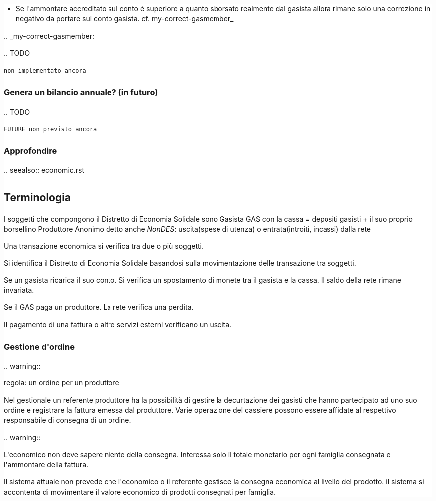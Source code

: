 * Se l'ammontare accreditato sul conto è superiore a quanto sborsato realmente dal gasista allora rimane solo una correzione in negativo da portare sul conto gasista. cf. my-correct-gasmember_

.. _my-correct-gasmember:

.. TODO

    non implementato ancora

### Genera un bilancio annuale? (in futuro)

.. TODO

    FUTURE non previsto ancora

### Approfondire

.. seealso:: economic.rst

## Terminologia

I soggetti che compongono il Distretto di Economia Solidale sono
Gasista
GAS con la cassa = depositi gasisti + il suo proprio  borsellino
Produttore
Anonimo detto anche *NonDES*: uscita(spese di utenza) o entrata(introiti, incassi) dalla rete

Una transazione economica si verifica tra due o più soggetti.

Si identifica il Distretto di Economia Solidale basandosi sulla movimentazione delle transazione tra soggetti.

Se un gasista ricarica il suo conto. Si verifica un spostamento di monete tra il gasista e la cassa. Il saldo della rete rimane invariata.

Se il GAS paga un produttore. La rete verifica una perdita.

Il pagamento di una fattura o altre servizi esterni verificano un uscita.

### Gestione d'ordine

.. warning::

   regola: un ordine per un produttore

Nel gestionale un referente produttore ha la possibilità di gestire la decurtazione dei gasisti che hanno partecipato ad uno suo ordine e registrare la fattura emessa dal produttore. Varie operazione del cassiere possono essere affidate al respettivo responsabile di consegna di un ordine.

.. warning::

   L'economico non deve sapere niente della consegna. Interessa solo il totale monetario per ogni famiglia consegnata e l'ammontare della fattura.

Il sistema attuale non prevede che l'economico o il referente gestisce la consegna economica al livello del prodotto.
 il sistema si accontenta di movimentare il valore economico di prodotti consegnati per famiglia.
